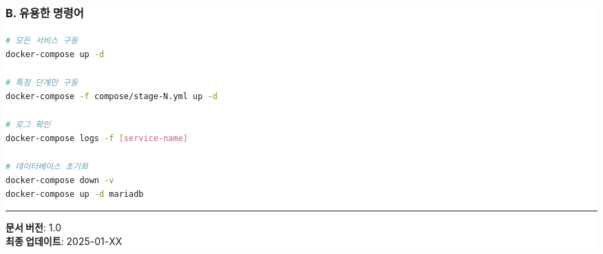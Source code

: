 ### B. 유용한 명령어

```bash
# 모든 서비스 구동
docker-compose up -d

# 특정 단계만 구동
docker-compose -f compose/stage-N.yml up -d

# 로그 확인
docker-compose logs -f [service-name]

# 데이터베이스 초기화
docker-compose down -v
docker-compose up -d mariadb
```

---

**문서 버전**: 1.0  
**최종 업데이트**: 2025-01-XX

